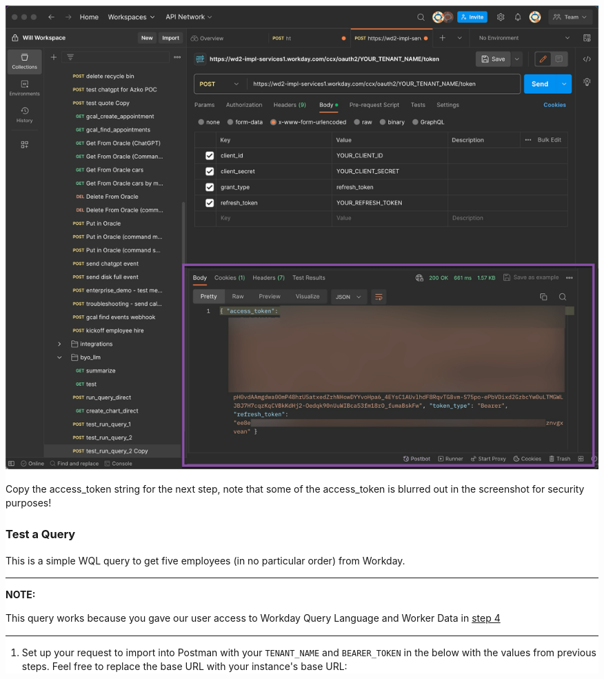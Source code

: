 ![Alt text](images/image-2.png)
    
Copy the access_token string for the next step, note that some of the access_token is blurred out in the screenshot for security purposes!


### Test a Query
 This is a simple WQL query to get five employees (in no particular order) from Workday.

---
****NOTE:****

This query works because you gave our user access to Workday Query Language and Worker Data in [step 4](#step-4:-add-domain-security-policies-to-the-integration-systems-security-group)

---

1. Set up your request to import into Postman with your `TENANT_NAME` and `BEARER_TOKEN` in the below with the values from previous steps. Feel free to replace the base URL with your instance's base URL:
